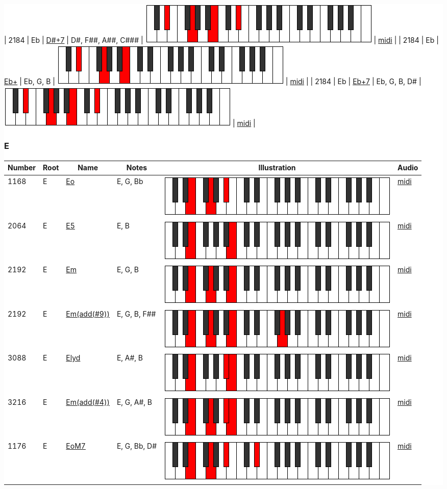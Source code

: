 | 2184 | Eb | [D#+7](ChordDSharpAugmentedAugmentedSeventh.md) | D#, F##, A##, C### | ![D#+7](ChordDSharpAugmentedAugmentedSeventhRootPosition.png) | [midi](ChordDSharpAugmentedAugmentedSeventhRootPosition.mid) |
| 2184 | Eb | [Eb+](ChordEFlatAugmented.md) | Eb, G, B | ![Eb+](ChordEFlatAugmentedRootPosition.png) | [midi](ChordEFlatAugmentedRootPosition.mid) |
| 2184 | Eb | [Eb+7](ChordEFlatAugmentedAugmentedSeventh.md) | Eb, G, B, D# | ![Eb+7](ChordEFlatAugmentedAugmentedSeventhRootPosition.png) | [midi](ChordEFlatAugmentedAugmentedSeventhRootPosition.mid) |

### E

| Number | Root | Name | Notes | Illustration | Audio |
|--------|------|------|-------|--------------|-------|
| 1168 | E | [Eo](ChordENaturalDiminished.md) | E, G, Bb | ![Eo](ChordENaturalDiminishedRootPosition.png) | [midi](ChordENaturalDiminishedRootPosition.mid) |
| 2064 | E | [E5](ChordENaturalPowerChord.md) | E, B | ![E5](ChordENaturalPowerChordRootPosition.png) | [midi](ChordENaturalPowerChordRootPosition.mid) |
| 2192 | E | [Em](ChordENaturalMinor.md) | E, G, B | ![Em](ChordENaturalMinorRootPosition.png) | [midi](ChordENaturalMinorRootPosition.mid) |
| 2192 | E | [Em(add(#9))](ChordENaturalMinorAddSharpNinth.md) | E, G, B, F## | ![Em(add(#9))](ChordENaturalMinorAddSharpNinthRootPosition.png) | [midi](ChordENaturalMinorAddSharpNinthRootPosition.mid) |
| 3088 | E | [Elyd](ChordENaturalLydian.md) | E, A#, B | ![Elyd](ChordENaturalLydianRootPosition.png) | [midi](ChordENaturalLydianRootPosition.mid) |
| 3216 | E | [Em(add(#4))](ChordENaturalMinorAddSharpFourth.md) | E, G, A#, B | ![Em(add(#4))](ChordENaturalMinorAddSharpFourthRootPosition.png) | [midi](ChordENaturalMinorAddSharpFourthRootPosition.mid) |
| 1176 | E | [EoM7](ChordENaturalDiminishedMajorSeventh.md) | E, G, Bb, D# | ![EoM7](ChordENaturalDiminishedMajorSeventhRootPosition.png) | [midi](ChordENaturalDiminishedMajorSeventhRootPosition.mid) |